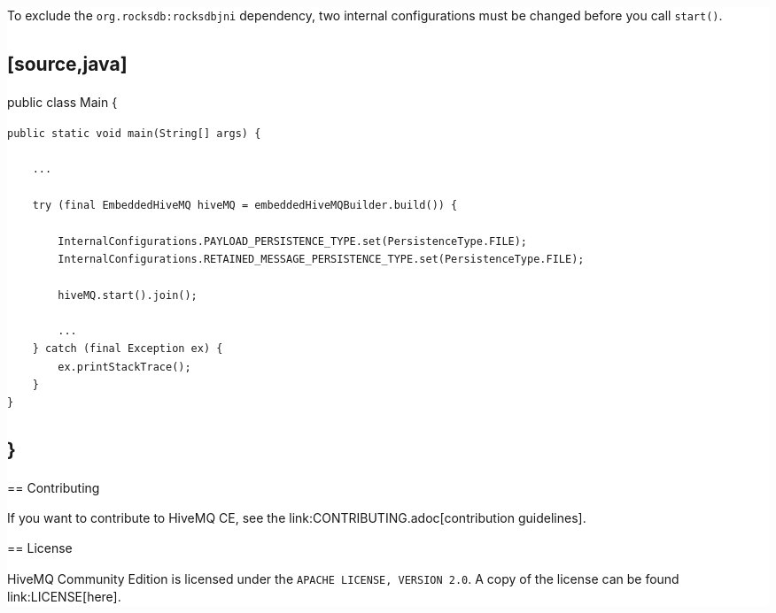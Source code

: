 To exclude the `org.rocksdb:rocksdbjni` dependency, two internal configurations must be changed before you call `start()`.

[source,java]
----
public class Main {

    public static void main(String[] args) {

        ...

        try (final EmbeddedHiveMQ hiveMQ = embeddedHiveMQBuilder.build()) {

            InternalConfigurations.PAYLOAD_PERSISTENCE_TYPE.set(PersistenceType.FILE);
            InternalConfigurations.RETAINED_MESSAGE_PERSISTENCE_TYPE.set(PersistenceType.FILE);

            hiveMQ.start().join();

            ...
        } catch (final Exception ex) {
            ex.printStackTrace();
        }
    }
}
----

== Contributing

If you want to contribute to HiveMQ CE, see the link:CONTRIBUTING.adoc[contribution guidelines].

== License

HiveMQ Community Edition is licensed under the `APACHE LICENSE, VERSION 2.0`.
A copy of the license can be found link:LICENSE[here].

